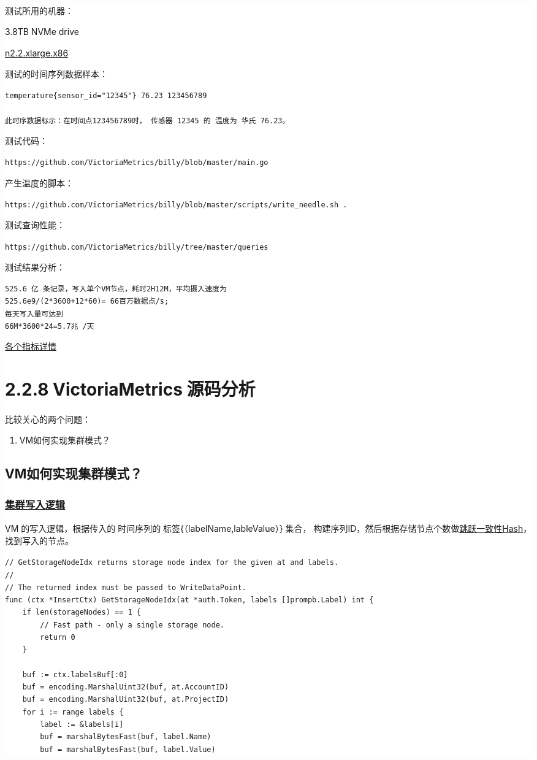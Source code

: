  测试所用的机器：

   3.8TB NVMe drive

   [n2.2.xlarge.x86](https://www.packet.com/cloud/servers/n2-xlarge/)

  

  测试的时间序列数据样本：

    temperature{sensor_id="12345"} 76.23 123456789

	此时序数据标示：在时间点123456789时， 传感器 12345 的 温度为 华氏 76.23。

  测试代码：

    https://github.com/VictoriaMetrics/billy/blob/master/main.go
	

   产生温度的脚本：
   
    https://github.com/VictoriaMetrics/billy/blob/master/scripts/write_needle.sh .

   测试查询性能：

    https://github.com/VictoriaMetrics/billy/tree/master/queries

  测试结果分析：

    525.6 亿 条记录，写入单个VM节点，耗时2H12M，平均摄入速度为
	525.6e9/(2*3600+12*60)= 66百万数据点/s;
	每天写入量可达到
	66M*3600*24=5.7兆 /天 
 

  [各个指标详情](https://medium.com/@valyala/billy-how-victoriametrics-deals-with-more-than-500-billion-rows-e82ff8f725da)

	 

# 2.2.8 VictoriaMetrics 源码分析

比较关心的两个问题：

1. VM如何实现集群模式？

## VM如何实现集群模式？

### [集群写入逻辑](https://github.com/VictoriaMetrics/VictoriaMetrics/blob/cluster/app/vminsert/netstorage/insert_ctx.go#L169)

VM 的写入逻辑，根据传入的 时间序列的 标签{（labelName,lableValue）} 集合，
构建序列ID，然后根据存储节点个数做[跳跃一致性Hash](./一致性Hash算法JCH.md)，找到写入的节点。


```
// GetStorageNodeIdx returns storage node index for the given at and labels.
//
// The returned index must be passed to WriteDataPoint.
func (ctx *InsertCtx) GetStorageNodeIdx(at *auth.Token, labels []prompb.Label) int {
	if len(storageNodes) == 1 {
		// Fast path - only a single storage node.
		return 0
	}

	buf := ctx.labelsBuf[:0]
	buf = encoding.MarshalUint32(buf, at.AccountID)
	buf = encoding.MarshalUint32(buf, at.ProjectID)
	for i := range labels {
		label := &labels[i]
		buf = marshalBytesFast(buf, label.Name)
		buf = marshalBytesFast(buf, label.Value)
```